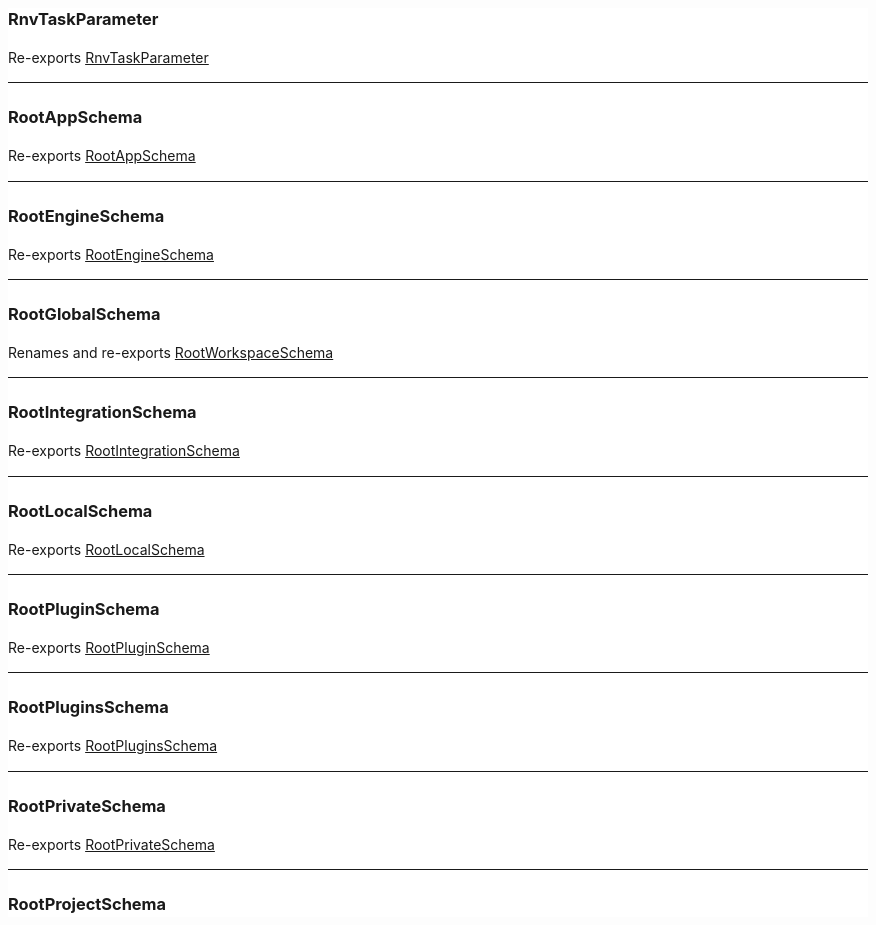 ### RnvTaskParameter

Re-exports [RnvTaskParameter](tasks_types.md#rnvtaskparameter)

___

### RootAppSchema

Re-exports [RootAppSchema](schema_configFiles_app.md#rootappschema)

___

### RootEngineSchema

Re-exports [RootEngineSchema](schema_configFiles_engine.md#rootengineschema)

___

### RootGlobalSchema

Renames and re-exports [RootWorkspaceSchema](schema_configFiles_workspace.md#rootworkspaceschema)

___

### RootIntegrationSchema

Re-exports [RootIntegrationSchema](schema_configFiles_integration.md#rootintegrationschema)

___

### RootLocalSchema

Re-exports [RootLocalSchema](schema_configFiles_local.md#rootlocalschema)

___

### RootPluginSchema

Re-exports [RootPluginSchema](schema_configFiles_plugin.md#rootpluginschema)

___

### RootPluginsSchema

Re-exports [RootPluginsSchema](schema_configFiles_plugins.md#rootpluginsschema)

___

### RootPrivateSchema

Re-exports [RootPrivateSchema](schema_configFiles_private.md#rootprivateschema)

___

### RootProjectSchema

